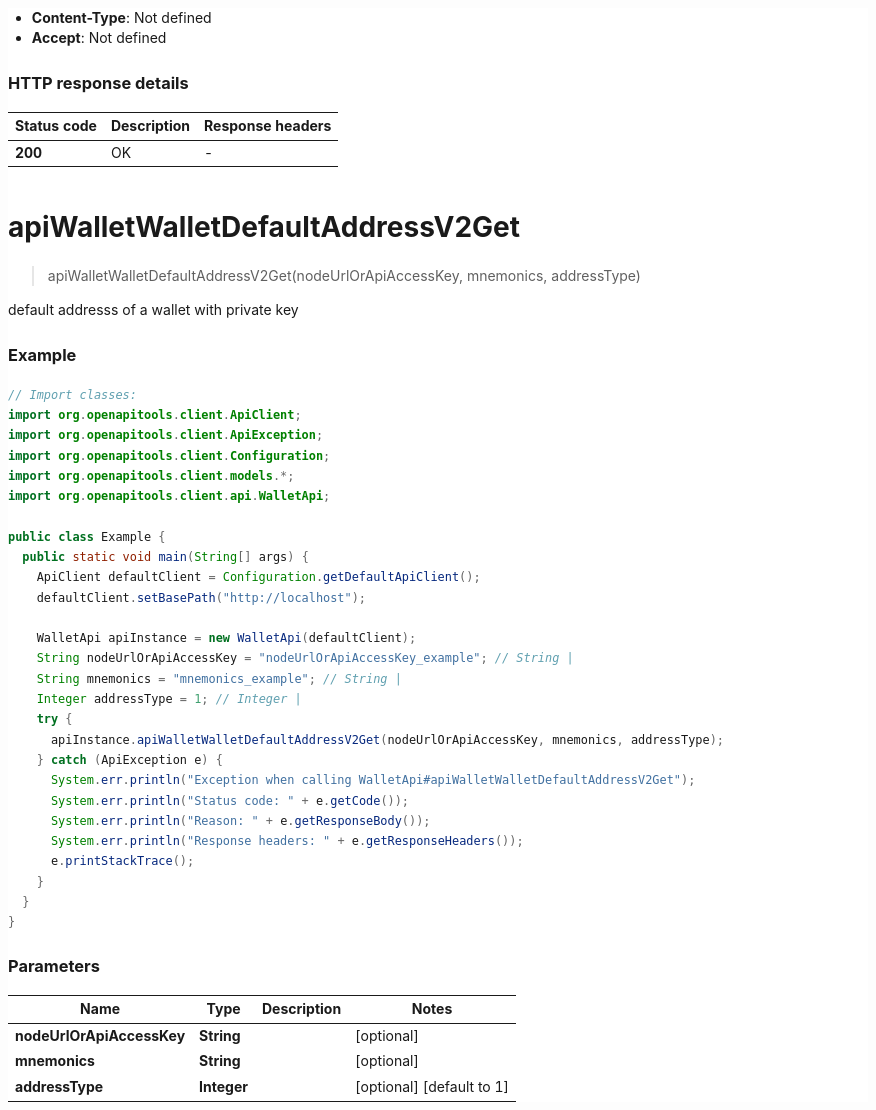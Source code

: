  - **Content-Type**: Not defined
 - **Accept**: Not defined

### HTTP response details
| Status code | Description | Response headers |
|-------------|-------------|------------------|
| **200** | OK |  -  |

<a id="apiWalletWalletDefaultAddressV2Get"></a>
# **apiWalletWalletDefaultAddressV2Get**
> apiWalletWalletDefaultAddressV2Get(nodeUrlOrApiAccessKey, mnemonics, addressType)

default addresss of a wallet with private key

### Example
```java
// Import classes:
import org.openapitools.client.ApiClient;
import org.openapitools.client.ApiException;
import org.openapitools.client.Configuration;
import org.openapitools.client.models.*;
import org.openapitools.client.api.WalletApi;

public class Example {
  public static void main(String[] args) {
    ApiClient defaultClient = Configuration.getDefaultApiClient();
    defaultClient.setBasePath("http://localhost");

    WalletApi apiInstance = new WalletApi(defaultClient);
    String nodeUrlOrApiAccessKey = "nodeUrlOrApiAccessKey_example"; // String | 
    String mnemonics = "mnemonics_example"; // String | 
    Integer addressType = 1; // Integer | 
    try {
      apiInstance.apiWalletWalletDefaultAddressV2Get(nodeUrlOrApiAccessKey, mnemonics, addressType);
    } catch (ApiException e) {
      System.err.println("Exception when calling WalletApi#apiWalletWalletDefaultAddressV2Get");
      System.err.println("Status code: " + e.getCode());
      System.err.println("Reason: " + e.getResponseBody());
      System.err.println("Response headers: " + e.getResponseHeaders());
      e.printStackTrace();
    }
  }
}
```

### Parameters

| Name | Type | Description  | Notes |
|------------- | ------------- | ------------- | -------------|
| **nodeUrlOrApiAccessKey** | **String**|  | [optional] |
| **mnemonics** | **String**|  | [optional] |
| **addressType** | **Integer**|  | [optional] [default to 1] |
